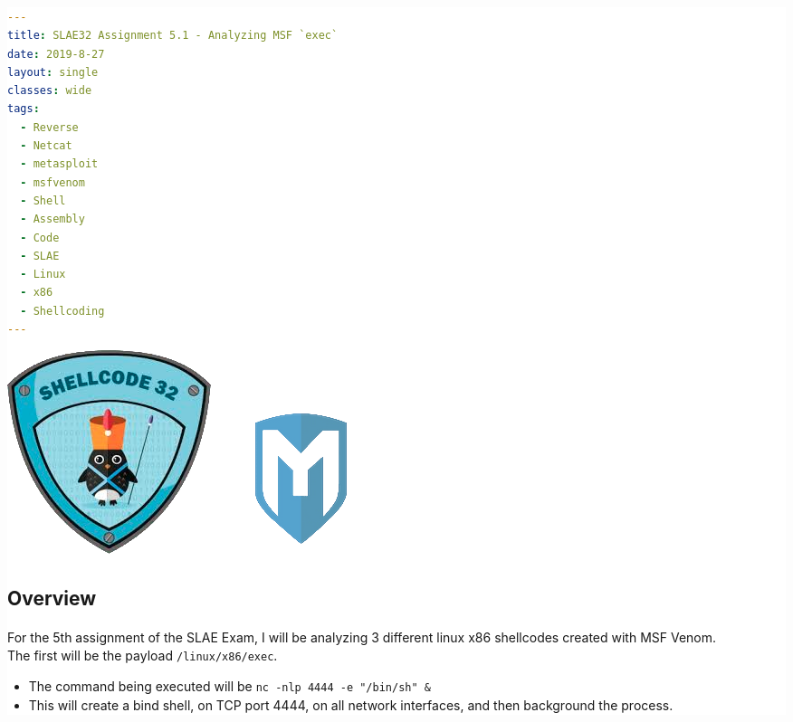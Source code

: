 ```yaml
---
title: SLAE32 Assignment 5.1 - Analyzing MSF `exec`
date: 2019-8-27
layout: single
classes: wide
tags:
  - Reverse
  - Netcat
  - metasploit
  - msfvenom
  - Shell
  - Assembly
  - Code
  - SLAE
  - Linux
  - x86
  - Shellcoding
--- 
```

![](/assets/images/SLAE32.png)
![](/pics/msfLogo.png)
## Overview
For the 5th assignment of the SLAE Exam, I will be analyzing 3 different linux x86 shellcodes created with MSF Venom.  
The first will be the payload `/linux/x86/exec`.   
+ The command being executed will be `nc -nlp 4444 -e "/bin/sh" &`  
+ This will create a bind shell, on TCP port 4444, on all network interfaces, and then background the process.  
